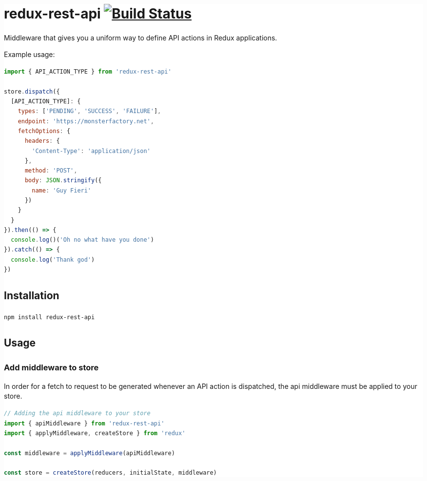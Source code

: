 # redux-rest-api [![Build Status](https://travis-ci.org/restlessbit/redux-rest-api.svg?branch=master)](https://travis-ci.org/restlessbit/redux-rest-api)

Middleware that gives you a uniform way to define API actions in Redux applications.

Example usage:

```javascript
import { API_ACTION_TYPE } from 'redux-rest-api'

store.dispatch({
  [API_ACTION_TYPE]: {
    types: ['PENDING', 'SUCCESS', 'FAILURE'],
    endpoint: 'https://monsterfactory.net',
    fetchOptions: {
      headers: {
        'Content-Type': 'application/json'
      },
      method: 'POST',
      body: JSON.stringify({
        name: 'Guy Fieri'
      })
    }
  }
}).then(() => {
  console.log()('Oh no what have you done')
}).catch(() => {
  console.log('Thank god')
})
```

## Installation

```
npm install redux-rest-api
```

## Usage

### Add middleware to store

In order for a fetch to request to be generated whenever an API action is dispatched, the api middleware must be applied to your store.

```javascript
// Adding the api middleware to your store
import { apiMiddleware } from 'redux-rest-api'
import { applyMiddleware, createStore } from 'redux'

const middleware = applyMiddleware(apiMiddleware)

const store = createStore(reducers, initialState, middleware)
```
